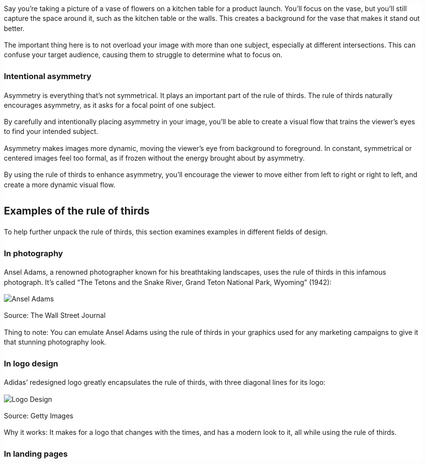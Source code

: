 Say you’re taking a picture of a vase of flowers on a kitchen table for a product launch. You’ll focus on the vase, but you’ll still capture the space around it, such as the kitchen table or the walls. This creates a background for the vase that makes it stand out better.

The important thing here is to not overload your image with more than one subject, especially at different intersections. This can confuse your target audience, causing them to struggle to determine what to focus on.

### Intentional asymmetry

Asymmetry is everything that’s not symmetrical. It plays an important part of the rule of thirds. The rule of thirds naturally encourages asymmetry, as it asks for a focal point of one subject.

By carefully and intentionally placing asymmetry in your image, you’ll be able to create a visual flow that trains the viewer’s eyes to find your intended subject.

Asymmetry makes images more dynamic, moving the viewer’s eye from background to foreground. In constant, symmetrical or centered images feel too formal, as if frozen without the energy brought about by asymmetry.

By using the rule of thirds to enhance asymmetry, you’ll encourage the viewer to move either from left to right or right to left, and create a more dynamic visual flow.

## Examples of the rule of thirds

To help further unpack the rule of thirds, this section examines examples in different fields of design.

### In photography

Ansel Adams, a renowned photographer known for his breathtaking landscapes, uses the rule of thirds in this infamous photograph. It’s called “The Tetons and the Snake River, Grand Teton National Park, Wyoming” (1942):

![Ansel Adams](https://blog.logrocket.com/wp-content/uploads/2023/01/Ansel-Adams.png)

Source: The Wall Street Journal

Thing to note: You can emulate Ansel Adams using the rule of thirds in your graphics used for any marketing campaigns to give it that stunning photography look.

### In logo design

Adidas’ redesigned logo greatly encapsulates the rule of thirds, with three diagonal lines for its logo:

![Logo Design](https://blog.logrocket.com/wp-content/uploads/2023/01/Logo-design.jpg)

Source: Getty Images

Why it works: It makes for a logo that changes with the times, and has a modern look to it, all while using the rule of thirds.

### In landing pages
